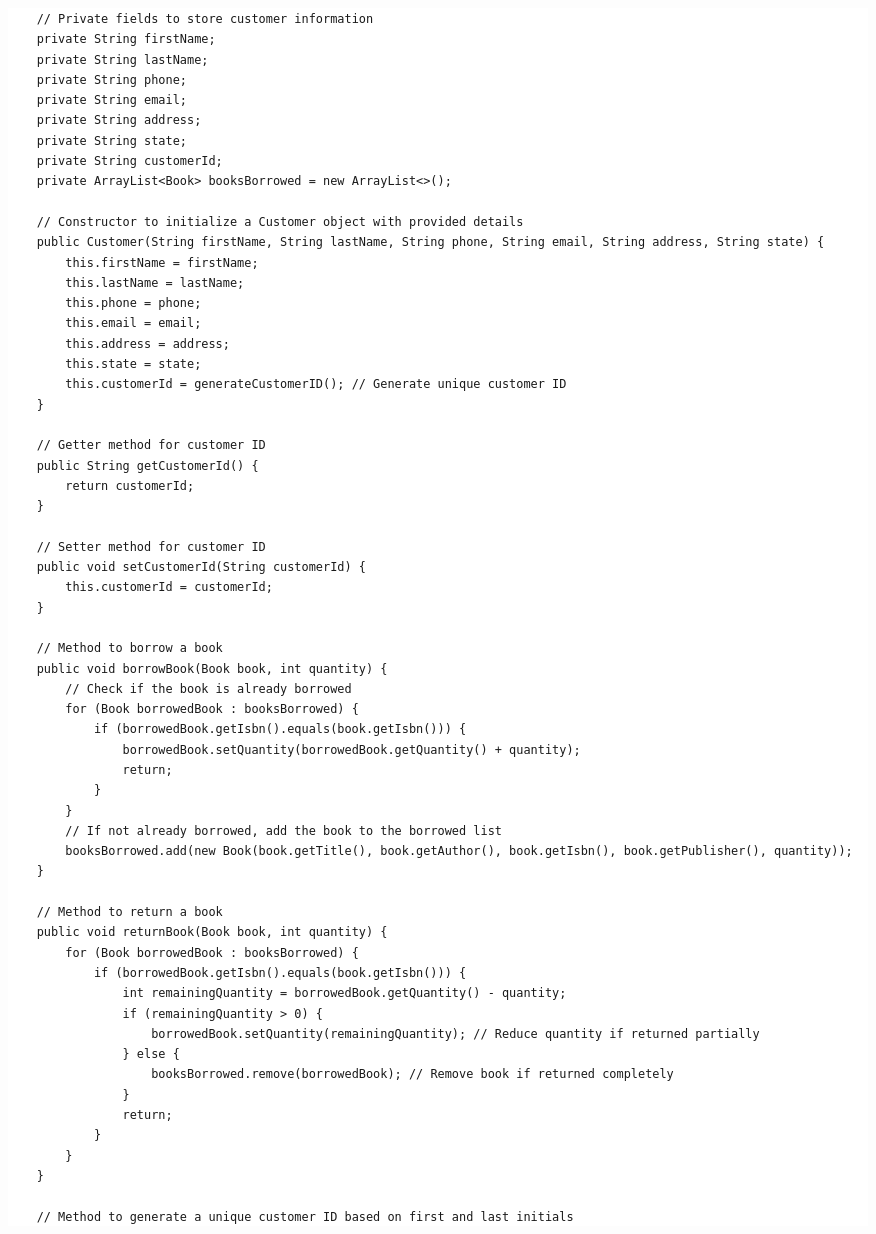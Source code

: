 ```
    // Private fields to store customer information
    private String firstName;
    private String lastName;
    private String phone;
    private String email;
    private String address;
    private String state;
    private String customerId;
    private ArrayList<Book> booksBorrowed = new ArrayList<>();

    // Constructor to initialize a Customer object with provided details
    public Customer(String firstName, String lastName, String phone, String email, String address, String state) {
        this.firstName = firstName;
        this.lastName = lastName;
        this.phone = phone;
        this.email = email;
        this.address = address;
        this.state = state;
        this.customerId = generateCustomerID(); // Generate unique customer ID
    }

    // Getter method for customer ID
    public String getCustomerId() {
        return customerId;
    }

    // Setter method for customer ID
    public void setCustomerId(String customerId) {
        this.customerId = customerId;
    }

    // Method to borrow a book
    public void borrowBook(Book book, int quantity) {
        // Check if the book is already borrowed
        for (Book borrowedBook : booksBorrowed) {
            if (borrowedBook.getIsbn().equals(book.getIsbn())) {
                borrowedBook.setQuantity(borrowedBook.getQuantity() + quantity);
                return;
            }
        }
        // If not already borrowed, add the book to the borrowed list
        booksBorrowed.add(new Book(book.getTitle(), book.getAuthor(), book.getIsbn(), book.getPublisher(), quantity));
    }

    // Method to return a book
    public void returnBook(Book book, int quantity) {
        for (Book borrowedBook : booksBorrowed) {
            if (borrowedBook.getIsbn().equals(book.getIsbn())) {
                int remainingQuantity = borrowedBook.getQuantity() - quantity;
                if (remainingQuantity > 0) {
                    borrowedBook.setQuantity(remainingQuantity); // Reduce quantity if returned partially
                } else {
                    booksBorrowed.remove(borrowedBook); // Remove book if returned completely
                }
                return;
            }
        }
    }

    // Method to generate a unique customer ID based on first and last initials
```